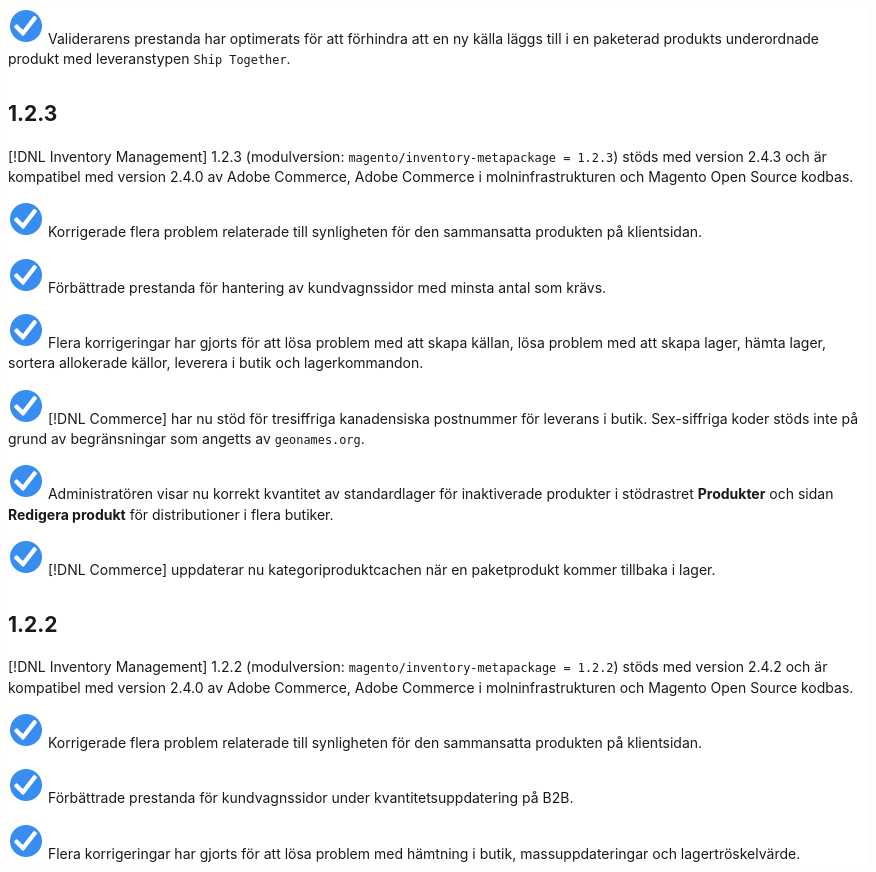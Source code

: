 ![Ett problem har korrigerats](../assets/fix.svg) Validerarens prestanda har optimerats för att förhindra att en ny källa läggs till i en paketerad produkts underordnade produkt med leveranstypen `Ship Together`. 

## 1.2.3

[!DNL Inventory Management] 1.2.3 (modulversion: `magento/inventory-metapackage = 1.2.3`) stöds med version 2.4.3 och är kompatibel med version 2.4.0 av Adobe Commerce, Adobe Commerce i molninfrastrukturen och Magento Open Source kodbas.

![Korrigerat problem](../assets/fix.svg) Korrigerade flera problem relaterade till synligheten för den sammansatta produkten på klientsidan.

![Korrigerat problem](../assets/fix.svg) Förbättrade prestanda för hantering av kundvagnssidor med minsta antal som krävs.

![Korrigerat problem](../assets/fix.svg) Flera korrigeringar har gjorts för att lösa problem med att skapa källan, lösa problem med att skapa lager, hämta lager, sortera allokerade källor, leverera i butik och lagerkommandon.

![Korrigerat problem](../assets/fix.svg) [!DNL Commerce] har nu stöd för tresiffriga kanadensiska postnummer för leverans i butik. Sex-siffriga koder stöds inte på grund av begränsningar som angetts av `geonames.org`.

![Korrigerat problem](../assets/fix.svg) Administratören visar nu korrekt kvantitet av standardlager för inaktiverade produkter i stödrastret **Produkter** och sidan **Redigera produkt** för distributioner i flera butiker.

![Åtgärdat problem](../assets/fix.svg) [!DNL Commerce] uppdaterar nu kategoriproduktcachen när en paketprodukt kommer tillbaka i lager.

## 1.2.2

[!DNL Inventory Management] 1.2.2 (modulversion: `magento/inventory-metapackage = 1.2.2`) stöds med version 2.4.2 och är kompatibel med version 2.4.0 av Adobe Commerce, Adobe Commerce i molninfrastrukturen och Magento Open Source kodbas.

![Korrigerat problem](../assets/fix.svg) Korrigerade flera problem relaterade till synligheten för den sammansatta produkten på klientsidan.

![Korrigerat problem](../assets/fix.svg) Förbättrade prestanda för kundvagnssidor under kvantitetsuppdatering på B2B.

![Korrigerat problem](../assets/fix.svg) Flera korrigeringar har gjorts för att lösa problem med hämtning i butik, massuppdateringar och lagertröskelvärde.
